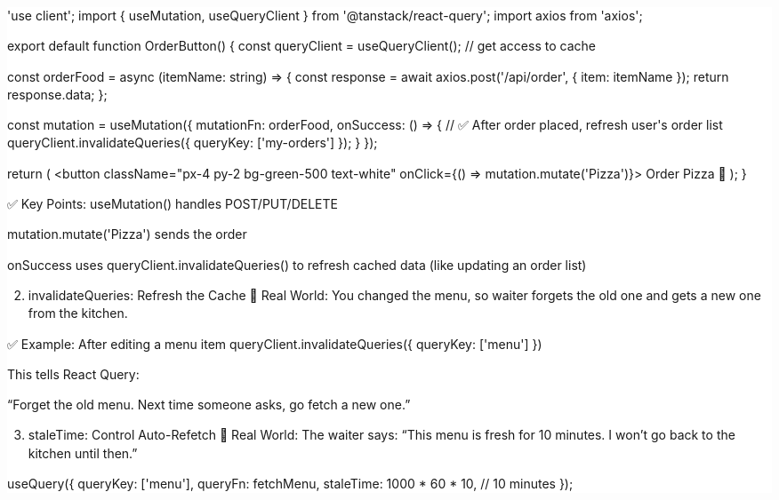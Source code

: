 'use client';
import { useMutation, useQueryClient } from '@tanstack/react-query';
import axios from 'axios';

export default function OrderButton() {
  const queryClient = useQueryClient(); // get access to cache

  const orderFood = async (itemName: string) => {
    const response = await axios.post('/api/order', { item: itemName });
    return response.data;
  };

  const mutation = useMutation({
    mutationFn: orderFood,
    onSuccess: () => {
      // ✅ After order placed, refresh user's order list
      queryClient.invalidateQueries({ queryKey: ['my-orders'] });
    }
  });

  return (
    <button
      className="px-4 py-2 bg-green-500 text-white"
      onClick={() => mutation.mutate('Pizza')}>
      Order Pizza 🍕
    </button>
  );
}

✅ Key Points:
useMutation() handles POST/PUT/DELETE

mutation.mutate('Pizza') sends the order

onSuccess uses queryClient.invalidateQueries() to refresh cached data (like updating an order list)

 2. invalidateQueries: Refresh the Cache
🔧 Real World:
You changed the menu, so waiter forgets the old one and gets a new one from the kitchen.

✅ Example: After editing a menu item
queryClient.invalidateQueries({ queryKey: ['menu'] })

This tells React Query:

“Forget the old menu. Next time someone asks, go fetch a new one.”

 3. staleTime: Control Auto-Refetch
🔧 Real World:
The waiter says: “This menu is fresh for 10 minutes. I won’t go back to the kitchen until then.”

useQuery({
  queryKey: ['menu'],
  queryFn: fetchMenu,
  staleTime: 1000 * 60 * 10, // 10 minutes
});
